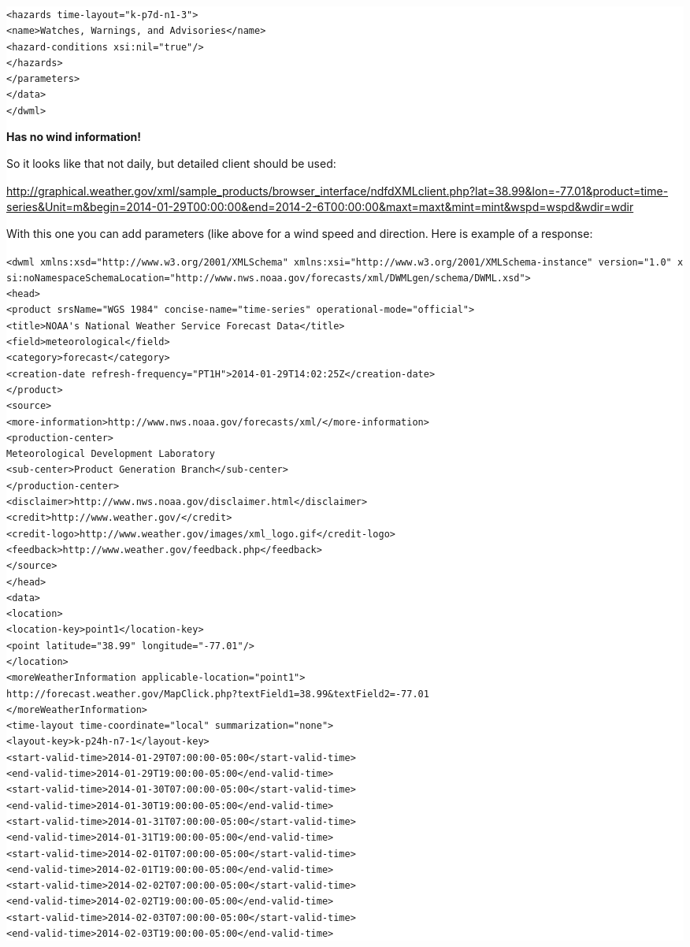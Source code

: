 ```
<hazards time-layout="k-p7d-n1-3">
<name>Watches, Warnings, and Advisories</name>
<hazard-conditions xsi:nil="true"/>
</hazards>
</parameters>
</data>
</dwml>
```

**Has no wind information!**

So it looks like that not daily, but detailed client should be used:

http://graphical.weather.gov/xml/sample_products/browser_interface/ndfdXMLclient.php?lat=38.99&lon=-77.01&product=time-series&Unit=m&begin=2014-01-29T00:00:00&end=2014-2-6T00:00:00&maxt=maxt&mint=mint&wspd=wspd&wdir=wdir

With this one you can add parameters (like above for a wind speed and direction. Here is example of a response:

```
<dwml xmlns:xsd="http://www.w3.org/2001/XMLSchema" xmlns:xsi="http://www.w3.org/2001/XMLSchema-instance" version="1.0" xsi:noNamespaceSchemaLocation="http://www.nws.noaa.gov/forecasts/xml/DWMLgen/schema/DWML.xsd">
<head>
<product srsName="WGS 1984" concise-name="time-series" operational-mode="official">
<title>NOAA's National Weather Service Forecast Data</title>
<field>meteorological</field>
<category>forecast</category>
<creation-date refresh-frequency="PT1H">2014-01-29T14:02:25Z</creation-date>
</product>
<source>
<more-information>http://www.nws.noaa.gov/forecasts/xml/</more-information>
<production-center>
Meteorological Development Laboratory
<sub-center>Product Generation Branch</sub-center>
</production-center>
<disclaimer>http://www.nws.noaa.gov/disclaimer.html</disclaimer>
<credit>http://www.weather.gov/</credit>
<credit-logo>http://www.weather.gov/images/xml_logo.gif</credit-logo>
<feedback>http://www.weather.gov/feedback.php</feedback>
</source>
</head>
<data>
<location>
<location-key>point1</location-key>
<point latitude="38.99" longitude="-77.01"/>
</location>
<moreWeatherInformation applicable-location="point1">
http://forecast.weather.gov/MapClick.php?textField1=38.99&textField2=-77.01
</moreWeatherInformation>
<time-layout time-coordinate="local" summarization="none">
<layout-key>k-p24h-n7-1</layout-key>
<start-valid-time>2014-01-29T07:00:00-05:00</start-valid-time>
<end-valid-time>2014-01-29T19:00:00-05:00</end-valid-time>
<start-valid-time>2014-01-30T07:00:00-05:00</start-valid-time>
<end-valid-time>2014-01-30T19:00:00-05:00</end-valid-time>
<start-valid-time>2014-01-31T07:00:00-05:00</start-valid-time>
<end-valid-time>2014-01-31T19:00:00-05:00</end-valid-time>
<start-valid-time>2014-02-01T07:00:00-05:00</start-valid-time>
<end-valid-time>2014-02-01T19:00:00-05:00</end-valid-time>
<start-valid-time>2014-02-02T07:00:00-05:00</start-valid-time>
<end-valid-time>2014-02-02T19:00:00-05:00</end-valid-time>
<start-valid-time>2014-02-03T07:00:00-05:00</start-valid-time>
<end-valid-time>2014-02-03T19:00:00-05:00</end-valid-time>
```